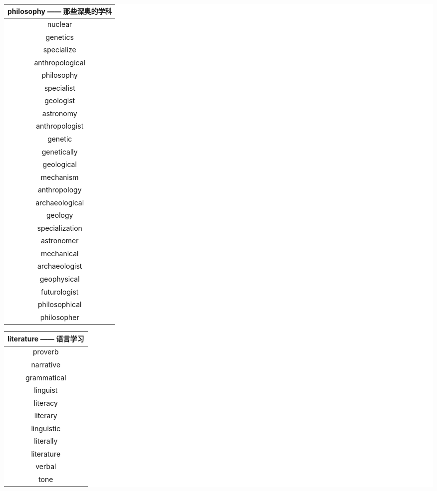 | philosophy —— 那些深奥的学科   |
|:------------------------:|
| nuclear                 |
| genetics                |
| specialize              |
| anthropological         |
| philosophy              |
| specialist              |
| geologist               |
| astronomy               |
| anthropologist          |
| genetic                 |
| genetically             |
| geological              |
| mechanism               |
| anthropology            |
| archaeological          |
| geology                 |
| specialization          |
| astronomer              |
| mechanical              |
| archaeologist           |
| geophysical             |
| futurologist            |
| philosophical           |
| philosopher             |

| literature —— 语言学习   |
|:---------------------:|
| proverb              |
| narrative            |
| grammatical          |
| linguist             |
| literacy             |
| literary             |
| linguistic           |
| literally            |
| literature           |
| verbal               |
| tone                 |
